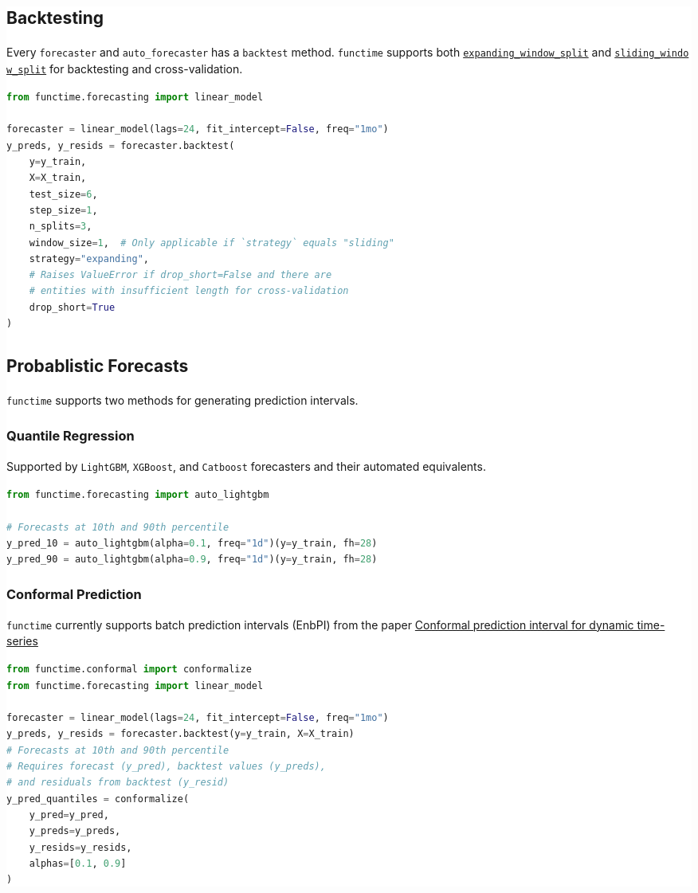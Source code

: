 ## Backtesting

Every `forecaster` and `auto_forecaster` has a `backtest` method.
`functime` supports both [`expanding_window_split`](https://docs.functime.ai/ref/cross-validation/#functime.cross_validation.expanding_window_split)
and [`sliding_window_split`](https://docs.functime.ai/ref/cross-validation/#functime.cross_validation.sliding_window_split) for backtesting and cross-validation.

```python
from functime.forecasting import linear_model

forecaster = linear_model(lags=24, fit_intercept=False, freq="1mo")
y_preds, y_resids = forecaster.backtest(
    y=y_train,
    X=X_train,
    test_size=6,
    step_size=1,
    n_splits=3,
    window_size=1,  # Only applicable if `strategy` equals "sliding"
    strategy="expanding",
    # Raises ValueError if drop_short=False and there are
    # entities with insufficient length for cross-validation
    drop_short=True
)
```

## Probablistic Forecasts

`functime` supports two methods for generating prediction intervals.

### Quantile Regression

Supported by `LightGBM`, `XGBoost`, and `Catboost` forecasters and their automated equivalents.

```python
from functime.forecasting import auto_lightgbm

# Forecasts at 10th and 90th percentile
y_pred_10 = auto_lightgbm(alpha=0.1, freq="1d")(y=y_train, fh=28)
y_pred_90 = auto_lightgbm(alpha=0.9, freq="1d")(y=y_train, fh=28)
```

### Conformal Prediction

`functime` currently supports batch prediction intervals (EnbPI) from the paper [Conformal prediction interval for dynamic time-series](https://arxiv.org/abs/2010.09107)

```python
from functime.conformal import conformalize
from functime.forecasting import linear_model

forecaster = linear_model(lags=24, fit_intercept=False, freq="1mo")
y_preds, y_resids = forecaster.backtest(y=y_train, X=X_train)
# Forecasts at 10th and 90th percentile
# Requires forecast (y_pred), backtest values (y_preds),
# and residuals from backtest (y_resid)
y_pred_quantiles = conformalize(
    y_pred=y_pred,
    y_preds=y_preds,
    y_resids=y_resids,
    alphas=[0.1, 0.9]
)
```
